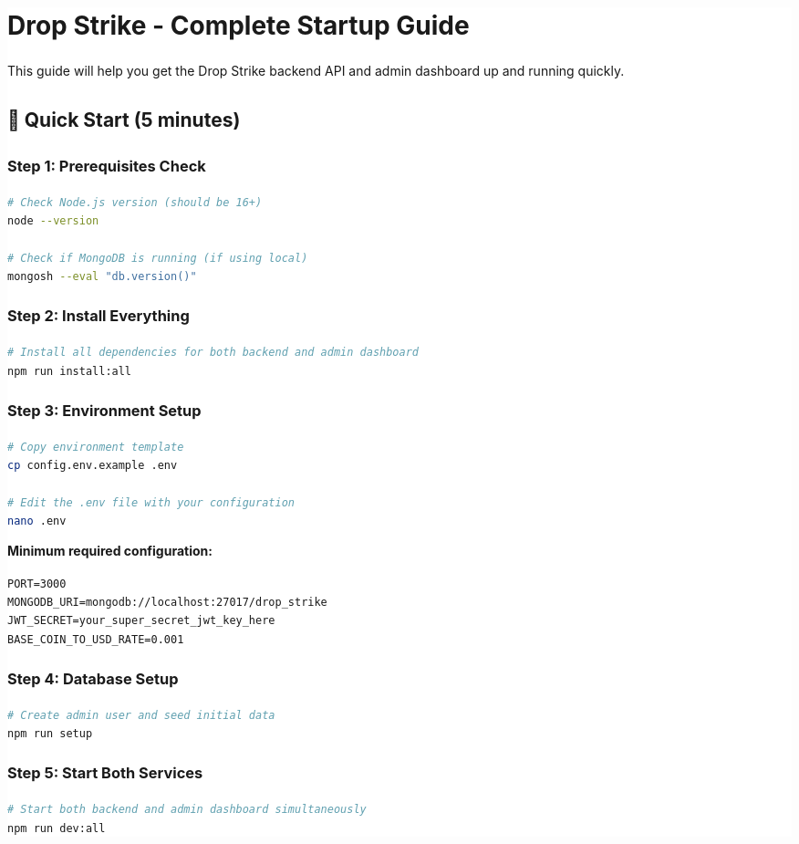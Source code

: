 # Drop Strike - Complete Startup Guide

This guide will help you get the Drop Strike backend API and admin dashboard up and running quickly.

## 🚀 Quick Start (5 minutes)

### Step 1: Prerequisites Check
```bash
# Check Node.js version (should be 16+)
node --version

# Check if MongoDB is running (if using local)
mongosh --eval "db.version()"
```

### Step 2: Install Everything
```bash
# Install all dependencies for both backend and admin dashboard
npm run install:all
```

### Step 3: Environment Setup
```bash
# Copy environment template
cp config.env.example .env

# Edit the .env file with your configuration
nano .env
```

**Minimum required configuration:**
```env
PORT=3000
MONGODB_URI=mongodb://localhost:27017/drop_strike
JWT_SECRET=your_super_secret_jwt_key_here
BASE_COIN_TO_USD_RATE=0.001
```

### Step 4: Database Setup
```bash
# Create admin user and seed initial data
npm run setup
```

### Step 5: Start Both Services
```bash
# Start both backend and admin dashboard simultaneously
npm run dev:all
```
